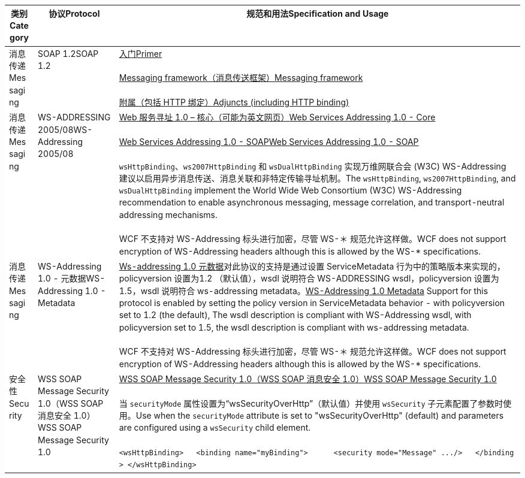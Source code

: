 |<span data-ttu-id="3cfa6-165">类别</span><span class="sxs-lookup"><span data-stu-id="3cfa6-165">Category</span></span>|<span data-ttu-id="3cfa6-166">协议</span><span class="sxs-lookup"><span data-stu-id="3cfa6-166">Protocol</span></span>|<span data-ttu-id="3cfa6-167">规范和用法</span><span class="sxs-lookup"><span data-stu-id="3cfa6-167">Specification and Usage</span></span>|  
|--------------|--------------|-----------------------------|  
|<span data-ttu-id="3cfa6-168">消息传递</span><span class="sxs-lookup"><span data-stu-id="3cfa6-168">Messaging</span></span>|<span data-ttu-id="3cfa6-169">SOAP 1.2</span><span class="sxs-lookup"><span data-stu-id="3cfa6-169">SOAP 1.2</span></span>|[<span data-ttu-id="3cfa6-170">入门</span><span class="sxs-lookup"><span data-stu-id="3cfa6-170">Primer</span></span>](https://www.w3.org/TR/soap12-part0/)<br /><br /> [<span data-ttu-id="3cfa6-171">Messaging framework（消息传送框架）</span><span class="sxs-lookup"><span data-stu-id="3cfa6-171">Messaging framework</span></span>](https://www.w3.org/TR/2007/REC-soap12-part1-20070427/)<br /><br /> [<span data-ttu-id="3cfa6-172">附属（包括 HTTP 绑定）</span><span class="sxs-lookup"><span data-stu-id="3cfa6-172">Adjuncts (including HTTP binding)</span></span>](https://www.w3.org/TR/soap12-part2/)|  
|<span data-ttu-id="3cfa6-173">消息传递</span><span class="sxs-lookup"><span data-stu-id="3cfa6-173">Messaging</span></span>|<span data-ttu-id="3cfa6-174">WS-ADDRESSING 2005/08</span><span class="sxs-lookup"><span data-stu-id="3cfa6-174">WS-Addressing 2005/08</span></span>|[<span data-ttu-id="3cfa6-175">Web 服务寻址 1.0 – 核心（可能为英文网页）</span><span class="sxs-lookup"><span data-stu-id="3cfa6-175">Web Services Addressing 1.0 - Core</span></span>](https://www.w3.org/TR/ws-addr-core/)<br /><br /> [<span data-ttu-id="3cfa6-176">Web Services Addressing 1.0 - SOAP</span><span class="sxs-lookup"><span data-stu-id="3cfa6-176">Web Services Addressing 1.0 - SOAP</span></span>](https://www.w3.org/TR/ws-addr-soap/)<br /><br /> <span data-ttu-id="3cfa6-177">`wsHttpBinding`、`ws2007HttpBinding` 和 `wsDualHttpBinding` 实现万维网联合会 (W3C) WS-Addressing 建议以启用异步消息传送、消息关联和非特定传输寻址机制。</span><span class="sxs-lookup"><span data-stu-id="3cfa6-177">The `wsHttpBinding`, `ws2007HttpBinding`, and `wsDualHttpBinding` implement the World Wide Web Consortium (W3C) WS-Addressing recommendation to enable asynchronous messaging, message correlation, and transport-neutral addressing mechanisms.</span></span><br /><br /> <span data-ttu-id="3cfa6-178">WCF 不支持对 WS-Addressing 标头进行加密，尽管 WS-＊ 规范允许这样做。</span><span class="sxs-lookup"><span data-stu-id="3cfa6-178">WCF does not support encryption of WS-Addressing headers although this is allowed by the WS-\* specifications.</span></span>|  
|<span data-ttu-id="3cfa6-179">消息传递</span><span class="sxs-lookup"><span data-stu-id="3cfa6-179">Messaging</span></span>|<span data-ttu-id="3cfa6-180">WS-Addressing 1.0 - 元数据</span><span class="sxs-lookup"><span data-stu-id="3cfa6-180">WS-Addressing 1.0 - Metadata</span></span>|<span data-ttu-id="3cfa6-181">[Ws-addressing 1.0 元数据](https://www.w3.org/2007/05/addressing/metadata/)对此协议的支持是通过设置 ServiceMetadata 行为中的策略版本来实现的，policyversion 设置为1.2 （默认值），wsdl 说明符合 WS-ADDRESSING wsdl，policyversion 设置为1.5，wsdl 说明符合 ws-addressing metadata。</span><span class="sxs-lookup"><span data-stu-id="3cfa6-181">[WS-Addressing 1.0 Metadata](https://www.w3.org/2007/05/addressing/metadata/) Support for this protocol is enabled by setting the policy version in ServiceMetadata behavior - with policyversion set to 1.2 (the default), The wsdl description is compliant with WS-Addressing wsdl, with policyversion set to 1.5, the wsdl description is compliant with ws-addressing metadata.</span></span><br /><br /> <span data-ttu-id="3cfa6-182">WCF 不支持对 WS-Addressing 标头进行加密，尽管 WS-＊ 规范允许这样做。</span><span class="sxs-lookup"><span data-stu-id="3cfa6-182">WCF does not support encryption of WS-Addressing headers although this is allowed by the WS-\* specifications.</span></span>|  
|<span data-ttu-id="3cfa6-183">安全性</span><span class="sxs-lookup"><span data-stu-id="3cfa6-183">Security</span></span>|<span data-ttu-id="3cfa6-184">WSS SOAP Message Security 1.0（WSS SOAP 消息安全 1.0）</span><span class="sxs-lookup"><span data-stu-id="3cfa6-184">WSS SOAP Message Security 1.0</span></span>|[<span data-ttu-id="3cfa6-185">WSS SOAP Message Security 1.0（WSS SOAP 消息安全 1.0）</span><span class="sxs-lookup"><span data-stu-id="3cfa6-185">WSS SOAP Message Security 1.0</span></span>](http://docs.oasis-open.org/wss/2004/01/oasis-200401-wss-soap-message-security-1.0.pdf)<br /><br /> <span data-ttu-id="3cfa6-186">当 `securityMode` 属性设置为“wsSecurityOverHttp”（默认值）并使用 `wsSecurity` 子元素配置了参数时使用。</span><span class="sxs-lookup"><span data-stu-id="3cfa6-186">Use when the `securityMode` attribute is set to "wsSecurityOverHttp" (default) and parameters are configured using a `wsSecurity` child element.</span></span><br /><br /> `<wsHttpBinding>   <binding name="myBinding">      <security mode="Message" .../>   </binding> </wsHttpBinding>`|  